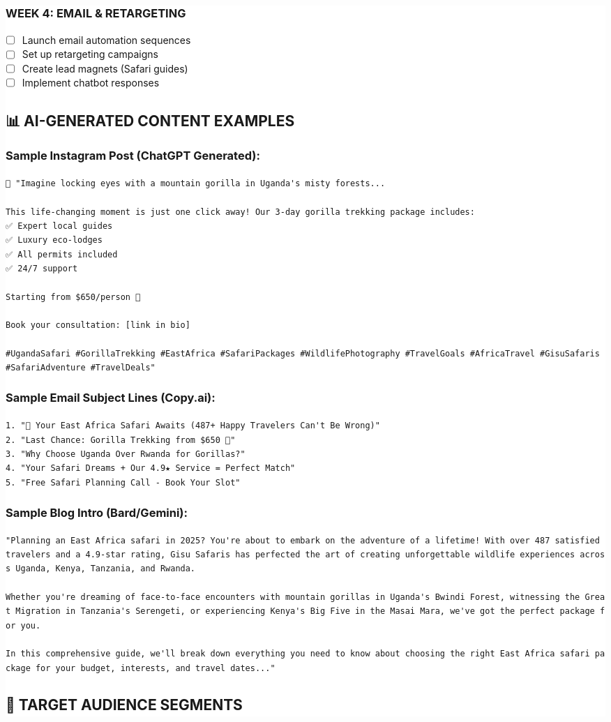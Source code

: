 ### WEEK 4: EMAIL & RETARGETING
- [ ] Launch email automation sequences
- [ ] Set up retargeting campaigns
- [ ] Create lead magnets (Safari guides)
- [ ] Implement chatbot responses

## 📊 AI-GENERATED CONTENT EXAMPLES

### Sample Instagram Post (ChatGPT Generated):
```
🦍 "Imagine locking eyes with a mountain gorilla in Uganda's misty forests... 

This life-changing moment is just one click away! Our 3-day gorilla trekking package includes:
✅ Expert local guides
✅ Luxury eco-lodges  
✅ All permits included
✅ 24/7 support

Starting from $650/person 🎯

Book your consultation: [link in bio]

#UgandaSafari #GorillaTrekking #EastAfrica #SafariPackages #WildlifePhotography #TravelGoals #AfricaTravel #GisuSafaris #SafariAdventure #TravelDeals"
```

### Sample Email Subject Lines (Copy.ai):
```
1. "🦁 Your East Africa Safari Awaits (487+ Happy Travelers Can't Be Wrong)"
2. "Last Chance: Gorilla Trekking from $650 🦍"  
3. "Why Choose Uganda Over Rwanda for Gorillas?"
4. "Your Safari Dreams + Our 4.9★ Service = Perfect Match"
5. "Free Safari Planning Call - Book Your Slot"
```

### Sample Blog Intro (Bard/Gemini):
```
"Planning an East Africa safari in 2025? You're about to embark on the adventure of a lifetime! With over 487 satisfied travelers and a 4.9-star rating, Gisu Safaris has perfected the art of creating unforgettable wildlife experiences across Uganda, Kenya, Tanzania, and Rwanda.

Whether you're dreaming of face-to-face encounters with mountain gorillas in Uganda's Bwindi Forest, witnessing the Great Migration in Tanzania's Serengeti, or experiencing Kenya's Big Five in the Masai Mara, we've got the perfect package for you.

In this comprehensive guide, we'll break down everything you need to know about choosing the right East Africa safari package for your budget, interests, and travel dates..."
```

## 🎯 TARGET AUDIENCE SEGMENTS
